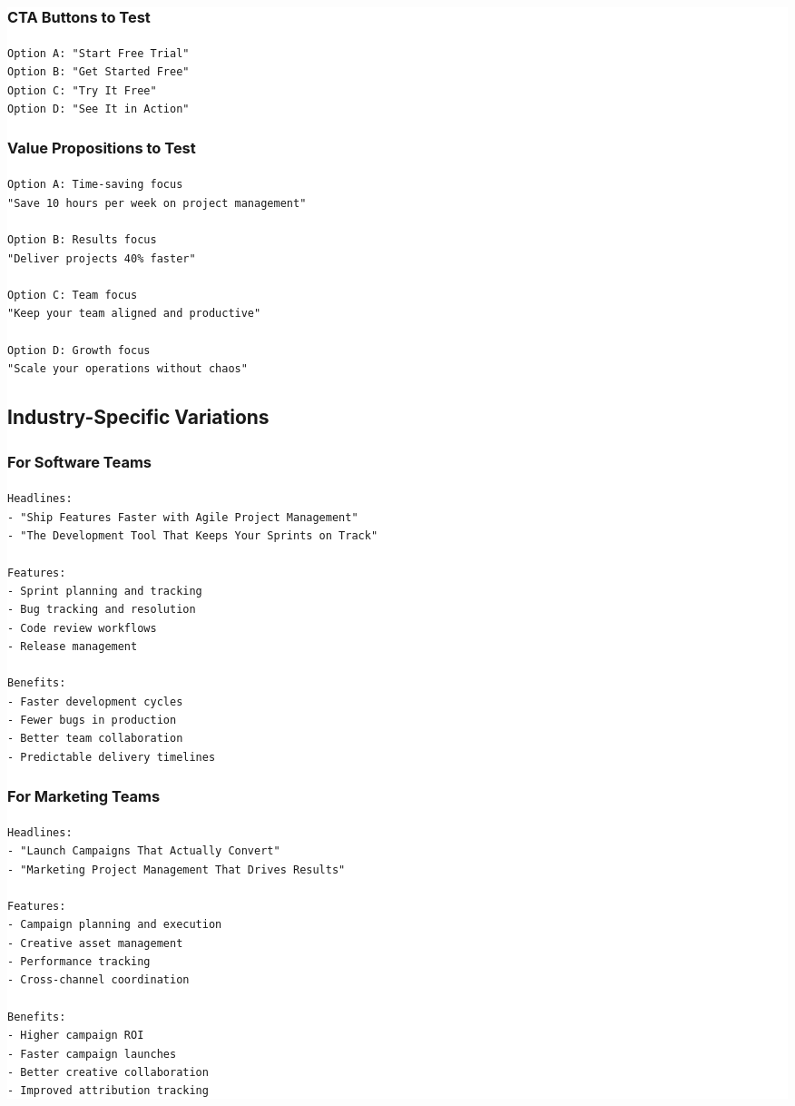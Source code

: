 ### CTA Buttons to Test
```
Option A: "Start Free Trial"
Option B: "Get Started Free"
Option C: "Try It Free"
Option D: "See It in Action"
```

### Value Propositions to Test
```
Option A: Time-saving focus
"Save 10 hours per week on project management"

Option B: Results focus
"Deliver projects 40% faster"

Option C: Team focus
"Keep your team aligned and productive"

Option D: Growth focus
"Scale your operations without chaos"
```

## Industry-Specific Variations

### For Software Teams
```
Headlines:
- "Ship Features Faster with Agile Project Management"
- "The Development Tool That Keeps Your Sprints on Track"

Features:
- Sprint planning and tracking
- Bug tracking and resolution
- Code review workflows
- Release management

Benefits:
- Faster development cycles
- Fewer bugs in production
- Better team collaboration
- Predictable delivery timelines
```

### For Marketing Teams
```
Headlines:
- "Launch Campaigns That Actually Convert"
- "Marketing Project Management That Drives Results"

Features:
- Campaign planning and execution
- Creative asset management
- Performance tracking
- Cross-channel coordination

Benefits:
- Higher campaign ROI
- Faster campaign launches
- Better creative collaboration
- Improved attribution tracking
```
